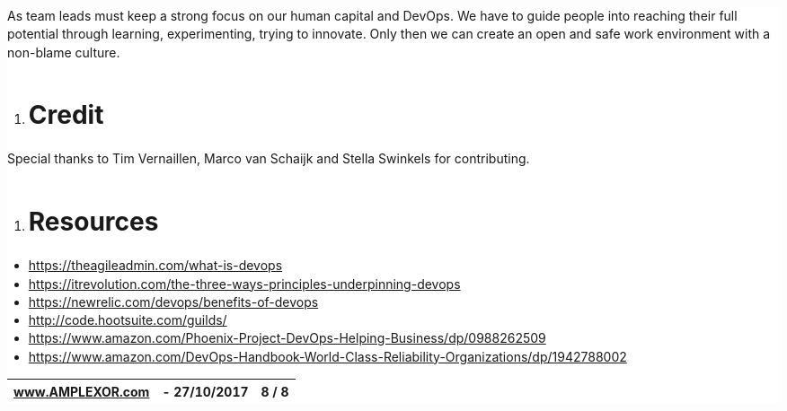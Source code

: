 As team leads must keep a strong focus on our human capital and DevOps. We have to guide people into reaching their full potential through learning, experimenting, trying to innovate. Only then we can create an open and safe work environment with a non-blame culture.
1. # **Credit**
Special thanks to Tim Vernaillen, Marco van Schaijk and Stella Swinkels for contributing. 
1. # **Resources** 
- <https://theagileadmin.com/what-is-devops>
- <https://itrevolution.com/the-three-ways-principles-underpinning-devops> 
- <https://newrelic.com/devops/benefits-of-devops>
- <http://code.hootsuite.com/guilds/>
- <https://www.amazon.com/Phoenix-Project-DevOps-Helping-Business/dp/0988262509>
- <https://www.amazon.com/DevOps-Handbook-World-Class-Reliability-Organizations/dp/1942788002> 


|www.AMPLEXOR.com| - 27/10/2017|8 / 8|
| :-: | :-: | -: |


